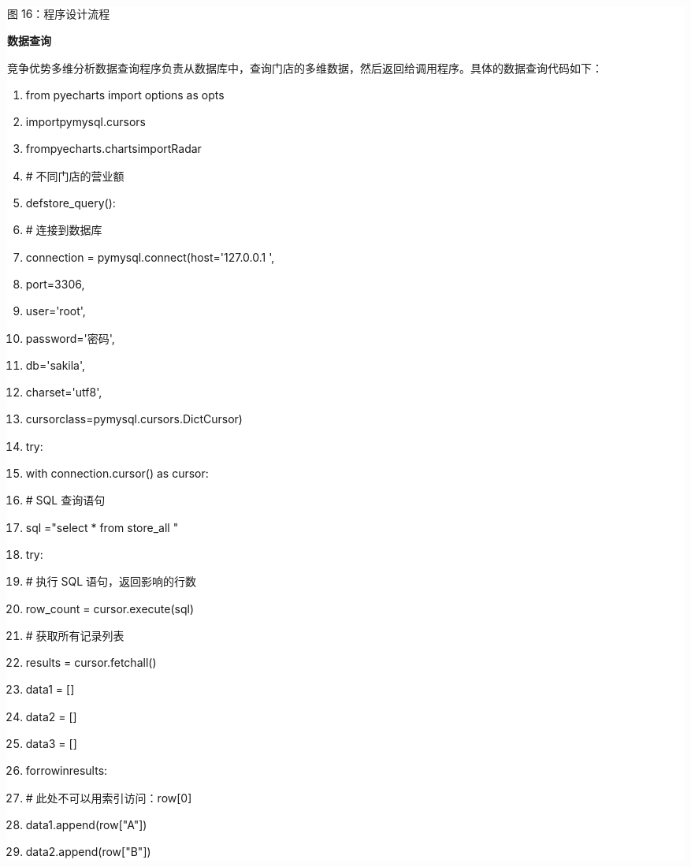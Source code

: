 图 16：程序设计流程

**数据查询**

竞争优势多维分析数据查询程序负责从数据库中，查询门店的多维数据，然后返回给调用程序。具体的数据查询代码如下：

1.  from pyecharts import options as opts
    
2.  importpymysql.cursors
    
3.  frompyecharts.chartsimportRadar
    

5.  # 不同门店的营业额
    
6.  defstore\_query():
    
7.  # 连接到数据库
    
8.  connection = pymysql.connect(host='127.0.0.1 ',
    
9.  port=3306,
    
10.  user='root',
    
11.  password='密码',
    
12.  db='sakila',
    
13.  charset='utf8',
    
14.  cursorclass=pymysql.cursors.DictCursor)
    
15.  try:
    
16.  with connection.cursor() as cursor:
    
17.  # SQL 查询语句
    
18.  sql ="select \* from store\_all "
    

20.  try:
    
21.  # 执行 SQL 语句，返回影响的行数
    
22.  row\_count = cursor.execute(sql)
    
23.  # 获取所有记录列表
    
24.  results = cursor.fetchall()
    
25.  data1 = \[\]
    
26.  data2 = \[\]
    
27.  data3 = \[\]
    
28.  forrowinresults:
    
29.  # 此处不可以用索引访问：row\[0\]
    
30.  data1.append(row\["A"\])
    
31.  data2.append(row\["B"\])
    